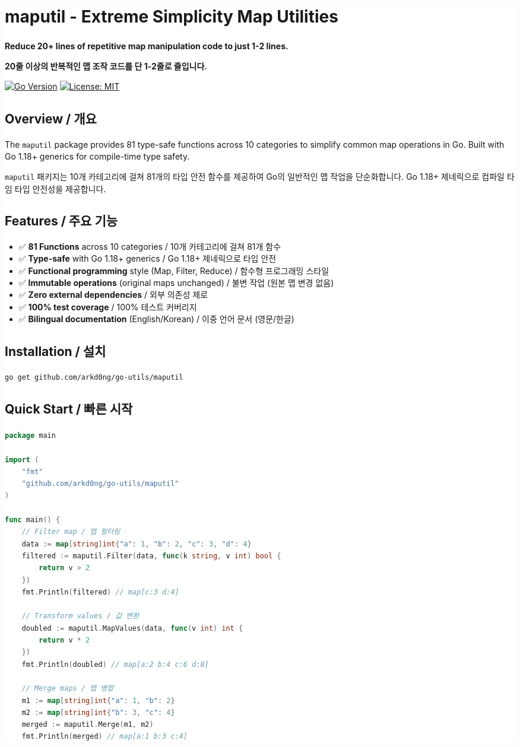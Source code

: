 # maputil - Extreme Simplicity Map Utilities

**Reduce 20+ lines of repetitive map manipulation code to just 1-2 lines.**

**20줄 이상의 반복적인 맵 조작 코드를 단 1-2줄로 줄입니다.**

[![Go Version](https://img.shields.io/badge/go-%3E%3D1.18-blue)](https://golang.org/)
[![License: MIT](https://img.shields.io/badge/License-MIT-yellow.svg)](https://opensource.org/licenses/MIT)

## Overview / 개요

The `maputil` package provides 81 type-safe functions across 10 categories to simplify common map operations in Go. Built with Go 1.18+ generics for compile-time type safety.

`maputil` 패키지는 10개 카테고리에 걸쳐 81개의 타입 안전 함수를 제공하여 Go의 일반적인 맵 작업을 단순화합니다. Go 1.18+ 제네릭으로 컴파일 타임 타입 안전성을 제공합니다.

## Features / 주요 기능

- ✅ **81 Functions** across 10 categories / 10개 카테고리에 걸쳐 81개 함수
- ✅ **Type-safe** with Go 1.18+ generics / Go 1.18+ 제네릭으로 타입 안전
- ✅ **Functional programming** style (Map, Filter, Reduce) / 함수형 프로그래밍 스타일
- ✅ **Immutable operations** (original maps unchanged) / 불변 작업 (원본 맵 변경 없음)
- ✅ **Zero external dependencies** / 외부 의존성 제로
- ✅ **100% test coverage** / 100% 테스트 커버리지
- ✅ **Bilingual documentation** (English/Korean) / 이중 언어 문서 (영문/한글)

## Installation / 설치

```bash
go get github.com/arkd0ng/go-utils/maputil
```

## Quick Start / 빠른 시작

```go
package main

import (
	"fmt"
	"github.com/arkd0ng/go-utils/maputil"
)

func main() {
	// Filter map / 맵 필터링
	data := map[string]int{"a": 1, "b": 2, "c": 3, "d": 4}
	filtered := maputil.Filter(data, func(k string, v int) bool {
		return v > 2
	})
	fmt.Println(filtered) // map[c:3 d:4]

	// Transform values / 값 변환
	doubled := maputil.MapValues(data, func(v int) int {
		return v * 2
	})
	fmt.Println(doubled) // map[a:2 b:4 c:6 d:8]

	// Merge maps / 맵 병합
	m1 := map[string]int{"a": 1, "b": 2}
	m2 := map[string]int{"b": 3, "c": 4}
	merged := maputil.Merge(m1, m2)
	fmt.Println(merged) // map[a:1 b:3 c:4]

```